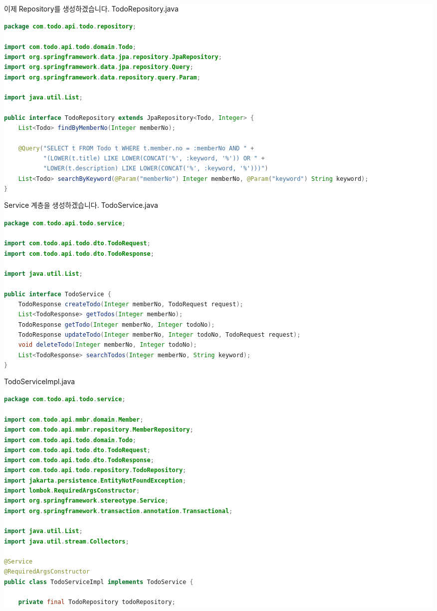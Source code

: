 이제 Repository를 생성하겠습니다.
TodoRepository.java
```java
package com.todo.api.todo.repository;

import com.todo.api.todo.domain.Todo;
import org.springframework.data.jpa.repository.JpaRepository;
import org.springframework.data.jpa.repository.Query;
import org.springframework.data.repository.query.Param;

import java.util.List;

public interface TodoRepository extends JpaRepository<Todo, Integer> {
    List<Todo> findByMemberNo(Integer memberNo);
    
    @Query("SELECT t FROM Todo t WHERE t.member.no = :memberNo AND " +
           "(LOWER(t.title) LIKE LOWER(CONCAT('%', :keyword, '%')) OR " +
           "LOWER(t.description) LIKE LOWER(CONCAT('%', :keyword, '%')))")
    List<Todo> searchByKeyword(@Param("memberNo") Integer memberNo, @Param("keyword") String keyword);
}
```

Service 계층을 생성하겠습니다.
TodoService.java
```java
package com.todo.api.todo.service;

import com.todo.api.todo.dto.TodoRequest;
import com.todo.api.todo.dto.TodoResponse;

import java.util.List;

public interface TodoService {
    TodoResponse createTodo(Integer memberNo, TodoRequest request);
    List<TodoResponse> getTodos(Integer memberNo);
    TodoResponse getTodo(Integer memberNo, Integer todoNo);
    TodoResponse updateTodo(Integer memberNo, Integer todoNo, TodoRequest request);
    void deleteTodo(Integer memberNo, Integer todoNo);
    List<TodoResponse> searchTodos(Integer memberNo, String keyword);
}
```
TodoServiceImpl.java
```java
package com.todo.api.todo.service;

import com.todo.api.mmbr.domain.Member;
import com.todo.api.mmbr.repository.MemberRepository;
import com.todo.api.todo.domain.Todo;
import com.todo.api.todo.dto.TodoRequest;
import com.todo.api.todo.dto.TodoResponse;
import com.todo.api.todo.repository.TodoRepository;
import jakarta.persistence.EntityNotFoundException;
import lombok.RequiredArgsConstructor;
import org.springframework.stereotype.Service;
import org.springframework.transaction.annotation.Transactional;

import java.util.List;
import java.util.stream.Collectors;

@Service
@RequiredArgsConstructor
public class TodoServiceImpl implements TodoService {

    private final TodoRepository todoRepository;
```
